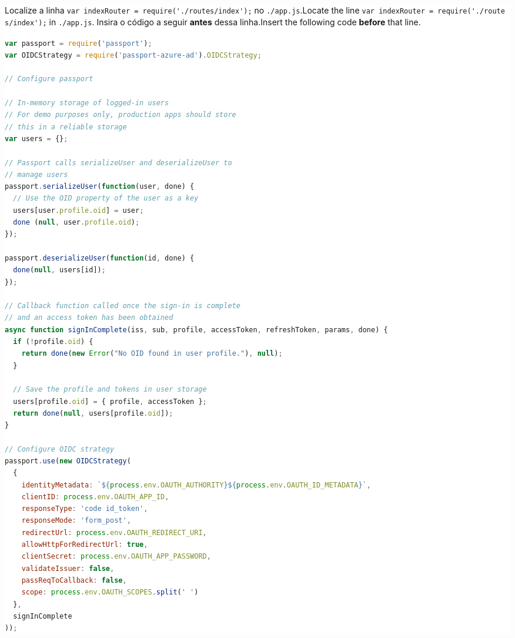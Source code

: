 <span data-ttu-id="8a8b3-109">Localize a linha `var indexRouter = require('./routes/index');` no `./app.js`.</span><span class="sxs-lookup"><span data-stu-id="8a8b3-109">Locate the line `var indexRouter = require('./routes/index');` in `./app.js`.</span></span> <span data-ttu-id="8a8b3-110">Insira o código a seguir **antes** dessa linha.</span><span class="sxs-lookup"><span data-stu-id="8a8b3-110">Insert the following code **before** that line.</span></span>

```js
var passport = require('passport');
var OIDCStrategy = require('passport-azure-ad').OIDCStrategy;

// Configure passport

// In-memory storage of logged-in users
// For demo purposes only, production apps should store
// this in a reliable storage
var users = {};

// Passport calls serializeUser and deserializeUser to
// manage users
passport.serializeUser(function(user, done) {
  // Use the OID property of the user as a key
  users[user.profile.oid] = user;
  done (null, user.profile.oid);
});

passport.deserializeUser(function(id, done) {
  done(null, users[id]);
});

// Callback function called once the sign-in is complete
// and an access token has been obtained
async function signInComplete(iss, sub, profile, accessToken, refreshToken, params, done) {
  if (!profile.oid) {
    return done(new Error("No OID found in user profile."), null);
  }

  // Save the profile and tokens in user storage
  users[profile.oid] = { profile, accessToken };
  return done(null, users[profile.oid]);
}

// Configure OIDC strategy
passport.use(new OIDCStrategy(
  {
    identityMetadata: `${process.env.OAUTH_AUTHORITY}${process.env.OAUTH_ID_METADATA}`,
    clientID: process.env.OAUTH_APP_ID,
    responseType: 'code id_token',
    responseMode: 'form_post',
    redirectUrl: process.env.OAUTH_REDIRECT_URI,
    allowHttpForRedirectUrl: true,
    clientSecret: process.env.OAUTH_APP_PASSWORD,
    validateIssuer: false,
    passReqToCallback: false,
    scope: process.env.OAUTH_SCOPES.split(' ')
  },
  signInComplete
));
```
